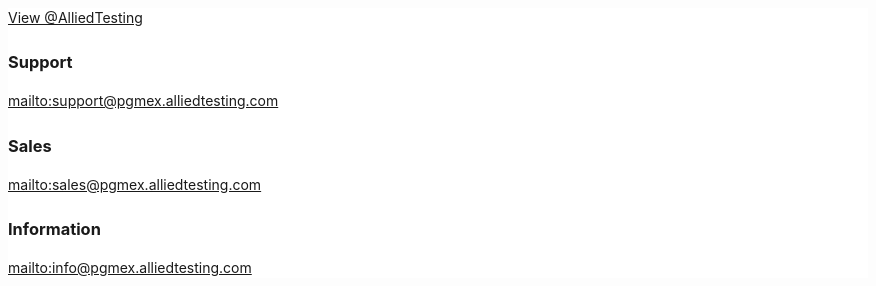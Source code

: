 
<a class="github-button" href="https://github.com/AlliedTesting" data-style="mega" aria-label="View @AlliedTesting on GitHub">View @AlliedTesting</a>

### Support

<mailto:support@pgmex.alliedtesting.com>

### Sales

<mailto:sales@pgmex.alliedtesting.com>

### Information

<mailto:info@pgmex.alliedtesting.com>
